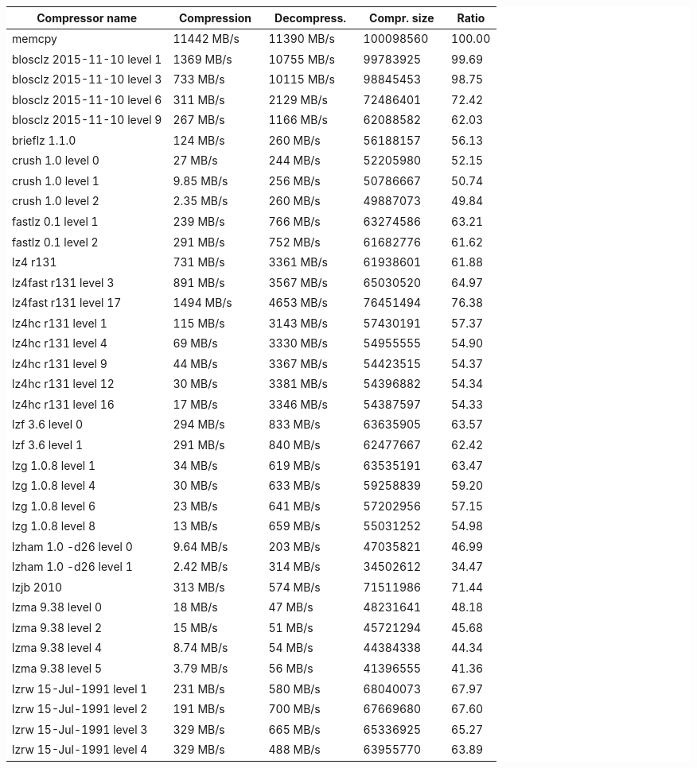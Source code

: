 | Compressor name             | &nbsp;&nbsp;Compression&nbsp;&nbsp;| &nbsp;&nbsp;Decompress.&nbsp;&nbsp;| &nbsp;&nbsp;Compr. size&nbsp;&nbsp; | &nbsp;&nbsp;Ratio&nbsp;&nbsp; |
| ---------------             | -----------| -----------| ----------- | ----- |
| memcpy                      | 11442 MB/s | 11390 MB/s |   100098560 |100.00 |
| blosclz 2015-11-10 level 1  |  1369 MB/s | 10755 MB/s |    99783925 | 99.69 |
| blosclz 2015-11-10 level 3  |   733 MB/s | 10115 MB/s |    98845453 | 98.75 |
| blosclz 2015-11-10 level 6  |   311 MB/s |  2129 MB/s |    72486401 | 72.42 |
| blosclz 2015-11-10 level 9  |   267 MB/s |  1166 MB/s |    62088582 | 62.03 |
| brieflz 1.1.0               |   124 MB/s |   260 MB/s |    56188157 | 56.13 |
| crush 1.0 level 0           |    27 MB/s |   244 MB/s |    52205980 | 52.15 |
| crush 1.0 level 1           |  9.85 MB/s |   256 MB/s |    50786667 | 50.74 |
| crush 1.0 level 2           |  2.35 MB/s |   260 MB/s |    49887073 | 49.84 |
| fastlz 0.1 level 1          |   239 MB/s |   766 MB/s |    63274586 | 63.21 |
| fastlz 0.1 level 2          |   291 MB/s |   752 MB/s |    61682776 | 61.62 |
| lz4 r131                    |   731 MB/s |  3361 MB/s |    61938601 | 61.88 |
| lz4fast r131 level 3        |   891 MB/s |  3567 MB/s |    65030520 | 64.97 |
| lz4fast r131 level 17       |  1494 MB/s |  4653 MB/s |    76451494 | 76.38 |
| lz4hc r131 level 1          |   115 MB/s |  3143 MB/s |    57430191 | 57.37 |
| lz4hc r131 level 4          |    69 MB/s |  3330 MB/s |    54955555 | 54.90 |
| lz4hc r131 level 9          |    44 MB/s |  3367 MB/s |    54423515 | 54.37 |
| lz4hc r131 level 12         |    30 MB/s |  3381 MB/s |    54396882 | 54.34 |
| lz4hc r131 level 16         |    17 MB/s |  3346 MB/s |    54387597 | 54.33 |
| lzf 3.6 level 0             |   294 MB/s |   833 MB/s |    63635905 | 63.57 |
| lzf 3.6 level 1             |   291 MB/s |   840 MB/s |    62477667 | 62.42 |
| lzg 1.0.8 level 1           |    34 MB/s |   619 MB/s |    63535191 | 63.47 |
| lzg 1.0.8 level 4           |    30 MB/s |   633 MB/s |    59258839 | 59.20 |
| lzg 1.0.8 level 6           |    23 MB/s |   641 MB/s |    57202956 | 57.15 |
| lzg 1.0.8 level 8           |    13 MB/s |   659 MB/s |    55031252 | 54.98 |
| lzham 1.0 -d26 level 0      |  9.64 MB/s |   203 MB/s |    47035821 | 46.99 |
| lzham 1.0 -d26 level 1      |  2.42 MB/s |   314 MB/s |    34502612 | 34.47 |
| lzjb 2010                   |   313 MB/s |   574 MB/s |    71511986 | 71.44 |
| lzma 9.38 level 0           |    18 MB/s |    47 MB/s |    48231641 | 48.18 |
| lzma 9.38 level 2           |    15 MB/s |    51 MB/s |    45721294 | 45.68 |
| lzma 9.38 level 4           |  8.74 MB/s |    54 MB/s |    44384338 | 44.34 |
| lzma 9.38 level 5           |  3.79 MB/s |    56 MB/s |    41396555 | 41.36 |
| lzrw 15-Jul-1991 level 1    |   231 MB/s |   580 MB/s |    68040073 | 67.97 |
| lzrw 15-Jul-1991 level 2    |   191 MB/s |   700 MB/s |    67669680 | 67.60 |
| lzrw 15-Jul-1991 level 3    |   329 MB/s |   665 MB/s |    65336925 | 65.27 |
| lzrw 15-Jul-1991 level 4    |   329 MB/s |   488 MB/s |    63955770 | 63.89 |